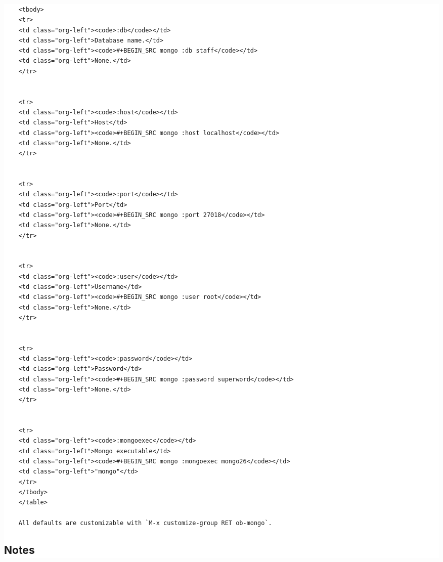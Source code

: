         <tbody>
        <tr>
        <td class="org-left"><code>:db</code></td>
        <td class="org-left">Database name.</td>
        <td class="org-left"><code>#+BEGIN_SRC mongo :db staff</code></td>
        <td class="org-left">None.</td>
        </tr>
        
        
        <tr>
        <td class="org-left"><code>:host</code></td>
        <td class="org-left">Host</td>
        <td class="org-left"><code>#+BEGIN_SRC mongo :host localhost</code></td>
        <td class="org-left">None.</td>
        </tr>
        
        
        <tr>
        <td class="org-left"><code>:port</code></td>
        <td class="org-left">Port</td>
        <td class="org-left"><code>#+BEGIN_SRC mongo :port 27018</code></td>
        <td class="org-left">None.</td>
        </tr>
        
        
        <tr>
        <td class="org-left"><code>:user</code></td>
        <td class="org-left">Username</td>
        <td class="org-left"><code>#+BEGIN_SRC mongo :user root</code></td>
        <td class="org-left">None.</td>
        </tr>
        
        
        <tr>
        <td class="org-left"><code>:password</code></td>
        <td class="org-left">Password</td>
        <td class="org-left"><code>#+BEGIN_SRC mongo :password superword</code></td>
        <td class="org-left">None.</td>
        </tr>
        
        
        <tr>
        <td class="org-left"><code>:mongoexec</code></td>
        <td class="org-left">Mongo executable</td>
        <td class="org-left"><code>#+BEGIN_SRC mongo :mongoexec mongo26</code></td>
        <td class="org-left">"mongo"</td>
        </tr>
        </tbody>
        </table>
        
        All defaults are customizable with `M-x customize-group RET ob-mongo`.


<a id="orgf1a5396"></a>

## Notes
